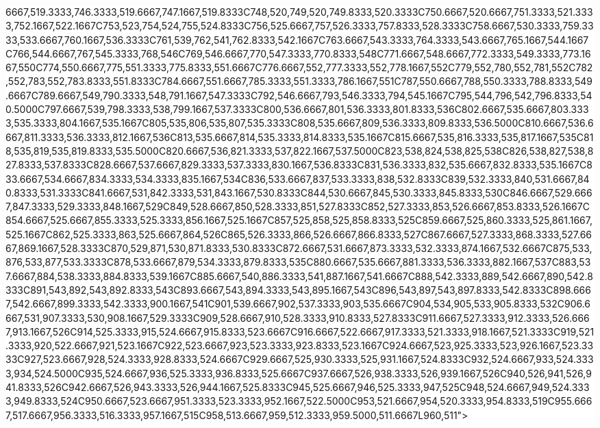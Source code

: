 6667,519.3333,746.3333,519.6667,747.1667,519.8333C748,520,749,520,749.8333,520.3333C750.6667,520.6667,751.3333,521.3333,752.1667,522.1667C753,523,754,524,755,524.8333C756,525.6667,757,526.3333,757.8333,528.3333C758.6667,530.3333,759.3333,533.6667,760.1667,536.3333C761,539,762,541,762.8333,542.1667C763.6667,543.3333,764.3333,543.6667,765.1667,544.1667C766,544.6667,767,545.3333,768,546C769,546.6667,770,547.3333,770.8333,548C771.6667,548.6667,772.3333,549.3333,773.1667,550C774,550.6667,775,551.3333,775.8333,551.6667C776.6667,552,777.3333,552,778.1667,552C779,552,780,552,781,552C782,552,783,552,783.8333,551.8333C784.6667,551.6667,785.3333,551.3333,786.1667,551C787,550.6667,788,550.3333,788.8333,549.6667C789.6667,549,790.3333,548,791.1667,547.3333C792,546.6667,793,546.3333,794,545.1667C795,544,796,542,796.8333,540.5000C797.6667,539,798.3333,538,799.1667,537.3333C800,536.6667,801,536.3333,801.8333,536C802.6667,535.6667,803.3333,535.3333,804.1667,535.1667C805,535,806,535,807,535.3333C808,535.6667,809,536.3333,809.8333,536.5000C810.6667,536.6667,811.3333,536.3333,812.1667,536C813,535.6667,814,535.3333,814.8333,535.1667C815.6667,535,816.3333,535,817.1667,535C818,535,819,535,819.8333,535.5000C820.6667,536,821.3333,537,822.1667,537.5000C823,538,824,538,825,538C826,538,827,538,827.8333,537.8333C828.6667,537.6667,829.3333,537.3333,830.1667,536.8333C831,536.3333,832,535.6667,832.8333,535.1667C833.6667,534.6667,834.3333,534.3333,835.1667,534C836,533.6667,837,533.3333,838,532.8333C839,532.3333,840,531.6667,840.8333,531.3333C841.6667,531,842.3333,531,843.1667,530.8333C844,530.6667,845,530.3333,845.8333,530C846.6667,529.6667,847.3333,529.3333,848.1667,529C849,528.6667,850,528.3333,851,527.8333C852,527.3333,853,526.6667,853.8333,526.1667C854.6667,525.6667,855.3333,525.3333,856.1667,525.1667C857,525,858,525,858.8333,525C859.6667,525,860.3333,525,861.1667,525.1667C862,525.3333,863,525.6667,864,526C865,526.3333,866,526.6667,866.8333,527C867.6667,527.3333,868.3333,527.6667,869.1667,528.3333C870,529,871,530,871.8333,530.8333C872.6667,531.6667,873.3333,532.3333,874.1667,532.6667C875,533,876,533,877,533.3333C878,533.6667,879,534.3333,879.8333,535C880.6667,535.6667,881.3333,536.3333,882.1667,537C883,537.6667,884,538.3333,884.8333,539.1667C885.6667,540,886.3333,541,887.1667,541.6667C888,542.3333,889,542.6667,890,542.8333C891,543,892,543,892.8333,543C893.6667,543,894.3333,543,895.1667,543C896,543,897,543,897.8333,542.8333C898.6667,542.6667,899.3333,542.3333,900.1667,541C901,539.6667,902,537.3333,903,535.6667C904,534,905,533,905.8333,532C906.6667,531,907.3333,530,908.1667,529.3333C909,528.6667,910,528.3333,910.8333,527.8333C911.6667,527.3333,912.3333,526.6667,913.1667,526C914,525.3333,915,524.6667,915.8333,523.6667C916.6667,522.6667,917.3333,521.3333,918.1667,521.3333C919,521.3333,920,522.6667,921,523.1667C922,523.6667,923,523.3333,923.8333,523.1667C924.6667,523,925.3333,523,926.1667,523.3333C927,523.6667,928,524.3333,928.8333,524.6667C929.6667,525,930.3333,525,931.1667,524.8333C932,524.6667,933,524.3333,934,524.5000C935,524.6667,936,525.3333,936.8333,525.6667C937.6667,526,938.3333,526,939.1667,526C940,526,941,526,941.8333,526C942.6667,526,943.3333,526,944.1667,525.8333C945,525.6667,946,525.3333,947,525C948,524.6667,949,524.3333,949.8333,524C950.6667,523.6667,951.3333,523.3333,952.1667,522.5000C953,521.6667,954,520.3333,954.8333,519C955.6667,517.6667,956.3333,516.3333,957.1667,515C958,513.6667,959,512.3333,959.5000,511.6667L960,511"></path></g><g fill="none" stroke-width="6">